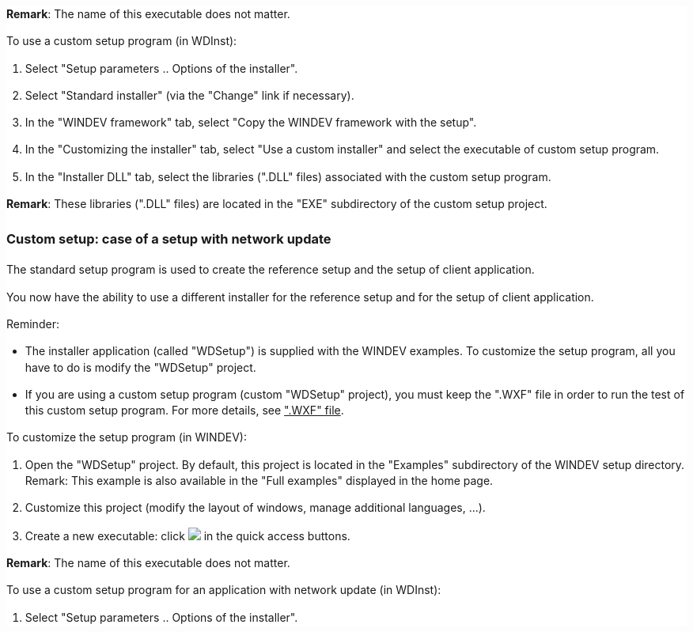 
**Remark**: The name of this executable does not matter.

To use a custom setup program (in WDInst): 

1. Select "Setup parameters .. Options of the installer".

2. Select "Standard installer" (via the "Change" link if necessary).

3. In the "WINDEV framework" tab, select "Copy the WINDEV framework with the setup".

4. In the "Customizing the installer" tab, select "Use a custom installer" and select the executable of custom setup program.

5. In the "Installer DLL" tab, select the libraries (".DLL" files) associated with the custom setup program.




**Remark**: These libraries (".DLL" files) are located in the "EXE" subdirectory of the custom setup project.


### Custom setup: case of a setup with network update
<a name="custom_setup_case_setup_with_network_update_ELTPARAGRAPHE000112"></a>

The standard setup program is used to create the reference setup and the setup of client application. 

You now have the ability to use a different installer for the reference setup and for the setup of client application. 

Reminder: 

- The installer application (called "WDSetup") is supplied with the WINDEV examples. To customize the setup program, all you have to do is modify the "WDSetup" project.

- If you are using a custom setup program (custom "WDSetup" project), you must keep the ".WXF" file in order to run the test of this custom setup program. For more details, see [".WXF" file](../Editeurs/2028055.md).




To customize the setup program (in WINDEV): 

1. Open the "WDSetup" project. 
	By default, this project is located in the "Examples" subdirectory of the WINDEV setup directory.
	Remark: This example is also available in the "Full examples" displayed in the home page.

2. Customize this project (modify the layout of windows, manage additional languages, ...).

3. Create a new executable: click ![](https://doc.pcsoft.fr/en-US/images/image.awp?langid=3&name=ico_generation_exe.gif)
 in the quick access buttons.


**Remark**: The name of this executable does not matter.

To use a custom setup program for an application with network update (in WDInst): 

1. Select "Setup parameters .. Options of the installer".
